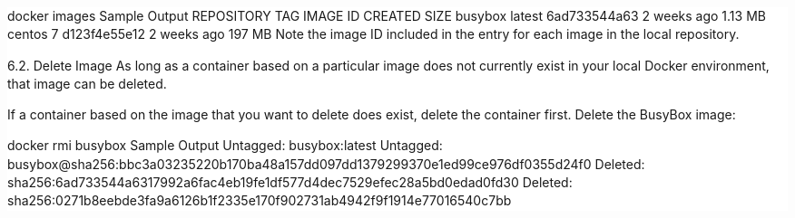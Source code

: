 docker images
Sample Output
REPOSITORY  TAG     IMAGE ID      CREATED      SIZE
busybox     latest  6ad733544a63  2 weeks ago  1.13 MB
centos      7       d123f4e55e12  2 weeks ago  197 MB
Note the image ID included in the entry for each image in the local repository.

6.2. Delete Image
As long as a container based on a particular image does not currently exist in your local Docker environment, that image can be deleted.

If a container based on the image that you want to delete does exist, delete the container first.
Delete the BusyBox image:

docker rmi busybox
Sample Output
Untagged: busybox:latest
Untagged: busybox@sha256:bbc3a03235220b170ba48a157dd097dd1379299370e1ed99ce976df0355d24f0
Deleted: sha256:6ad733544a6317992a6fac4eb19fe1df577d4dec7529efec28a5bd0edad0fd30
Deleted: sha256:0271b8eebde3fa9a6126b1f2335e170f902731ab4942f9f1914e77016540c7bb
